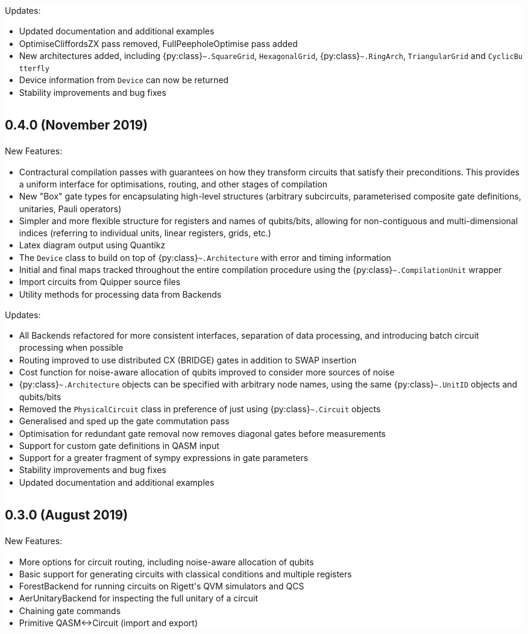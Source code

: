 Updates:

- Updated documentation and additional examples
- OptimiseCliffordsZX pass removed, FullPeepholeOptimise pass added
- New architectures added, including {py:class}`~.SquareGrid`, `HexagonalGrid`, {py:class}`~.RingArch`, `TriangularGrid` and `CyclicButterfly`
- Device information from `Device` can now be returned
- Stability improvements and bug fixes

## 0.4.0 (November 2019)

New Features:

- Contractural compilation passes with guarantees on how they transform circuits that satisfy their preconditions. This provides a uniform interface for optimisations, routing, and other stages of compilation
- New "Box" gate types for encapsulating high-level structures (arbitrary subcircuits, parameterised composite gate definitions, unitaries, Pauli operators)
- Simpler and more flexible structure for registers and names of qubits/bits, allowing for non-contiguous and multi-dimensional indices (referring to individual units, linear registers, grids, etc.)
- Latex diagram output using Quantikz
- The `Device` class to build on top of {py:class}`~.Architecture` with error and timing information
- Initial and final maps tracked throughout the entire compilation procedure using the {py:class}`~.CompilationUnit` wrapper
- Import circuits from Quipper source files
- Utility methods for processing data from Backends

Updates:

- All Backends refactored for more consistent interfaces, separation of data processing, and introducing batch circuit processing when possible
- Routing improved to use distributed CX (BRIDGE) gates in addition to SWAP insertion
- Cost function for noise-aware allocation of qubits improved to consider more sources of noise
- {py:class}`~.Architecture` objects can be specified with arbitrary node names, using the same {py:class}`~.UnitID` objects and qubits/bits
- Removed the `PhysicalCircuit` class in preference of just using {py:class}`~.Circuit` objects
- Generalised and sped up the gate commutation pass
- Optimisation for redundant gate removal now removes diagonal gates before measurements
- Support for custom gate definitions in QASM input
- Support for a greater fragment of sympy expressions in gate parameters
- Stability improvements and bug fixes
- Updated documentation and additional examples

## 0.3.0 (August 2019)

New Features:

- More options for circuit routing, including noise-aware allocation of qubits
- Basic support for generating circuits with classical conditions and multiple registers
- ForestBackend for running circuits on Rigett's QVM simulators and QCS
- AerUnitaryBackend for inspecting the full unitary of a circuit
- Chaining gate commands
- Primitive QASM\<->Circuit (import and export)
